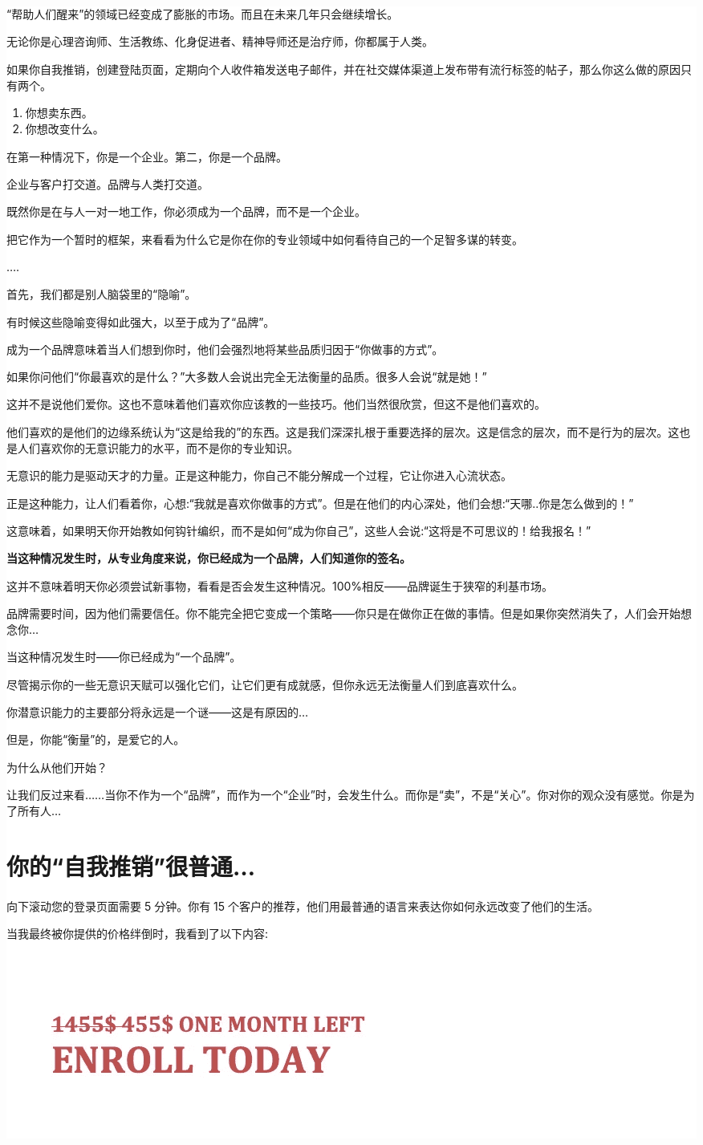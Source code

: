 “帮助人们醒来”的领域已经变成了膨胀的市场。而且在未来几年只会继续增长。

无论你是心理咨询师、生活教练、化身促进者、精神导师还是治疗师，你都属于人类。

如果你自我推销，创建登陆页面，定期向个人收件箱发送电子邮件，并在社交媒体渠道上发布带有流行标签的帖子，那么你这么做的原因只有两个。

1.  你想卖东西。
2.  你想改变什么。

在第一种情况下，你是一个企业。第二，你是一个品牌。

企业与客户打交道。品牌与人类打交道。

既然你是在与人一对一地工作，你必须成为一个品牌，而不是一个企业。

把它作为一个暂时的框架，来看看为什么它是你在你的专业领域中如何看待自己的一个足智多谋的转变。

….

首先，我们都是别人脑袋里的“隐喻”。

有时候这些隐喻变得如此强大，以至于成为了“品牌”。

成为一个品牌意味着当人们想到你时，他们会强烈地将某些品质归因于“你做事的方式”。

如果你问他们“你最喜欢的是什么？”大多数人会说出完全无法衡量的品质。很多人会说“就是她！”

这并不是说他们爱你。这也不意味着他们喜欢你应该教的一些技巧。他们当然很欣赏，但这不是他们喜欢的。

他们喜欢的是他们的边缘系统认为“这是给我的”的东西。这是我们深深扎根于重要选择的层次。这是信念的层次，而不是行为的层次。这也是人们喜欢你的无意识能力的水平，而不是你的专业知识。

无意识的能力是驱动天才的力量。正是这种能力，你自己不能分解成一个过程，它让你进入心流状态。

正是这种能力，让人们看着你，心想:“我就是喜欢你做事的方式”。但是在他们的内心深处，他们会想:“天哪..你是怎么做到的！”

这意味着，如果明天你开始教如何钩针编织，而不是如何“成为你自己”，这些人会说:“这将是不可思议的！给我报名！”

**当这种情况发生时，从专业角度来说，你已经成为一个品牌，人们知道你的签名。**

这并不意味着明天你必须尝试新事物，看看是否会发生这种情况。100%相反——品牌诞生于狭窄的利基市场。

品牌需要时间，因为他们需要信任。你不能完全把它变成一个策略——你只是在做你正在做的事情。但是如果你突然消失了，人们会开始想念你…

当这种情况发生时——你已经成为“一个品牌”。

尽管揭示你的一些无意识天赋可以强化它们，让它们更有成就感，但你永远无法衡量人们到底喜欢什么。

你潜意识能力的主要部分将永远是一个谜——这是有原因的…

但是，你能“衡量”的，是爱它的人。

为什么从他们开始？

让我们反过来看……当你不作为一个“品牌”，而作为一个“企业”时，会发生什么。而你是“卖”，不是“关心”。你对你的观众没有感觉。你是为了所有人…

# 你的“自我推销”很普通…

向下滚动您的登录页面需要 5 分钟。你有 15 个客户的推荐，他们用最普通的语言来表达你如何永远改变了他们的生活。

当我最终被你提供的价格绊倒时，我看到了以下内容:

![](img/c00312de7fbb770af705b90335c5d92d.png)
